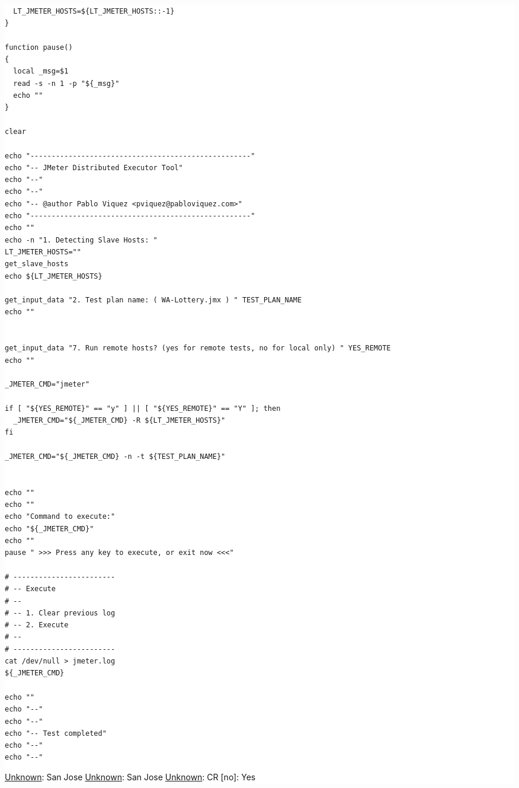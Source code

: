 ```
  LT_JMETER_HOSTS=${LT_JMETER_HOSTS::-1}
}

function pause()
{
  local _msg=$1
  read -s -n 1 -p "${_msg}"
  echo ""
}

clear

echo "----------------------------------------------------"
echo "-- JMeter Distributed Executor Tool"
echo "--"
echo "--"
echo "-- @author Pablo Viquez <pviquez@pabloviquez.com>"
echo "----------------------------------------------------"
echo ""
echo -n "1. Detecting Slave Hosts: "
LT_JMETER_HOSTS=""
get_slave_hosts
echo ${LT_JMETER_HOSTS}

get_input_data "2. Test plan name: ( WA-Lottery.jmx ) " TEST_PLAN_NAME
echo ""


get_input_data "7. Run remote hosts? (yes for remote tests, no for local only) " YES_REMOTE
echo ""

_JMETER_CMD="jmeter"

if [ "${YES_REMOTE}" == "y" ] || [ "${YES_REMOTE}" == "Y" ]; then
  _JMETER_CMD="${_JMETER_CMD} -R ${LT_JMETER_HOSTS}"
fi

_JMETER_CMD="${_JMETER_CMD} -n -t ${TEST_PLAN_NAME}"


echo ""
echo ""
echo "Command to execute:"
echo "${_JMETER_CMD}"
echo ""
pause " >>> Press any key to execute, or exit now <<<"

# ------------------------
# -- Execute
# --
# -- 1. Clear previous log
# -- 2. Execute
# --
# ------------------------
cat /dev/null > jmeter.log
${_JMETER_CMD}

echo ""
echo "--"
echo "--"
echo "-- Test completed"
echo "--"
echo "--"
```

  [Unknown]:  MyJMeterTest
  [Unknown]:  IT
  [Unknown]:  PabloViquez.com
  [Unknown]:  San Jose
  [Unknown]:  San Jose
  [Unknown]:  CR
  [no]:  Yes
